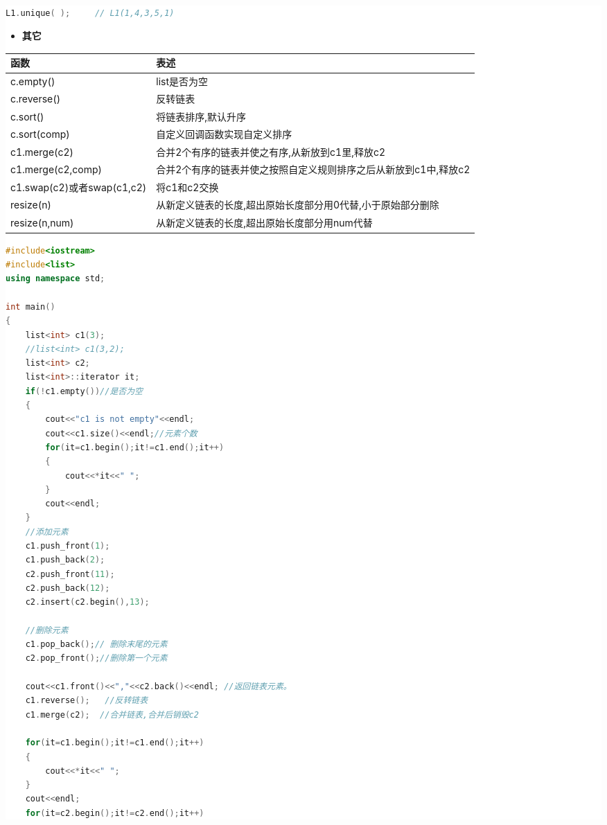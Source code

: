 ```cpp
L1.unique( );     // L1(1,4,3,5,1)  
```
* **其它**

|函数   | 表述|
|:-------|:-----|
|c.empty()|list是否为空|
|c.reverse()|反转链表|
|c.sort()|将链表排序,默认升序|
|c.sort(comp)|自定义回调函数实现自定义排序|
|c1.merge(c2)|合并2个有序的链表并使之有序,从新放到c1里,释放c2|
|c1.merge(c2,comp)|合并2个有序的链表并使之按照自定义规则排序之后从新放到c1中,释放c2|
|c1.swap(c2)或者swap(c1,c2)|将c1和c2交换|
|resize(n)|从新定义链表的长度,超出原始长度部分用0代替,小于原始部分删除|
|resize(n,num) |从新定义链表的长度,超出原始长度部分用num代替|

```cpp
#include<iostream>
#include<list>
using namespace std;

int main()
{
	list<int> c1(3);
	//list<int> c1(3,2);
	list<int> c2;
	list<int>::iterator it;
	if(!c1.empty())//是否为空
	{
		cout<<"c1 is not empty"<<endl;
		cout<<c1.size()<<endl;//元素个数
		for(it=c1.begin();it!=c1.end();it++)
		{
			cout<<*it<<" ";
		}
		cout<<endl;
	}
	//添加元素
	c1.push_front(1);
	c1.push_back(2);
	c2.push_front(11);
	c2.push_back(12);
	c2.insert(c2.begin(),13);

	//删除元素
	c1.pop_back();// 删除末尾的元素
	c2.pop_front();//删除第一个元素

	cout<<c1.front()<<","<<c2.back()<<endl; //返回链表元素。
	c1.reverse();	//反转链表
	c1.merge(c2);  //合并链表,合并后销毁c2

	for(it=c1.begin();it!=c1.end();it++)
	{
		cout<<*it<<" ";
	}
	cout<<endl;
	for(it=c2.begin();it!=c2.end();it++)
```